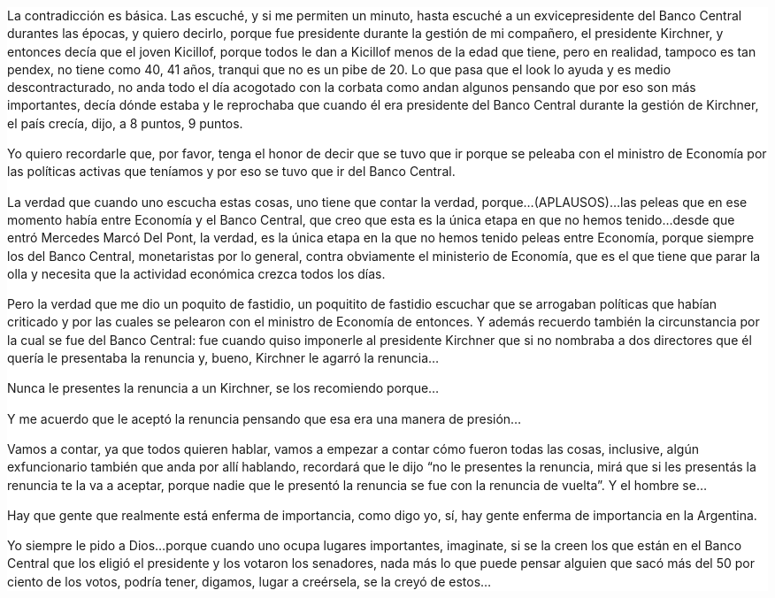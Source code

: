 La contradicción es básica. Las escuché, y si me permiten un minuto,
hasta escuché a un exvicepresidente del Banco Central durantes las
épocas, y quiero decirlo, porque fue presidente durante la gestión de mi
compañero, el presidente Kirchner, y entonces decía que el joven
Kicillof, porque todos le dan a Kicillof menos de la edad que tiene,
pero en realidad, tampoco es tan pendex, no tiene como 40, 41 años,
tranqui que no es un pibe de 20. Lo que pasa que el look lo ayuda y es
medio descontracturado, no anda todo el día acogotado con la corbata
como andan algunos pensando que por eso son más importantes, decía dónde
estaba y le reprochaba que cuando él era presidente del Banco Central
durante la gestión de Kirchner, el país crecía, dijo, a 8 puntos, 9
puntos.

Yo quiero recordarle que, por favor, tenga el honor de decir que se tuvo
que ir porque se peleaba con el ministro de Economía por las políticas
activas que teníamos y por eso se tuvo que ir del Banco Central.

La verdad que cuando uno escucha estas cosas, uno tiene que contar la
verdad, porque…(APLAUSOS)…las peleas que en ese momento había entre
Economía y el Banco Central, que creo que esta es la única etapa en que
no hemos tenido…desde que entró Mercedes Marcó Del Pont, la verdad, es
la única etapa en la que no hemos tenido peleas entre Economía, porque
siempre los del Banco Central, monetaristas por lo general, contra
obviamente el ministerio de Economía, que es el que tiene que parar la
olla y necesita que la actividad económica crezca todos los días.

Pero la verdad que me dio un poquito de fastidio, un poquitito de
fastidio escuchar que se arrogaban políticas que habían criticado y por
las cuales se pelearon con el ministro de Economía de entonces. Y además
recuerdo también la circunstancia por la cual se fue del Banco Central:
fue cuando quiso imponerle al presidente Kirchner que si no nombraba a
dos directores que él quería le presentaba la renuncia y, bueno,
Kirchner le agarró la renuncia…

Nunca le presentes la renuncia a un Kirchner, se los recomiendo porque…

Y me acuerdo que le aceptó la renuncia pensando que esa era una manera
de presión…

Vamos a contar, ya que todos quieren hablar, vamos a empezar a contar
cómo fueron todas las cosas, inclusive, algún exfuncionario también que
anda por allí hablando, recordará que le dijo “no le presentes la
renuncia, mirá que si les presentás la renuncia te la va a aceptar,
porque nadie que le presentó la renuncia se fue con la renuncia de
vuelta”. Y el hombre se…

Hay que gente que realmente está enferma de importancia, como digo yo,
sí, hay gente enferma de importancia en la Argentina.

Yo siempre le pido a Dios…porque cuando uno ocupa lugares importantes,
imaginate, si se la creen los que están en el Banco Central que los
eligió el presidente y los votaron los senadores, nada más lo que puede
pensar alguien que sacó más del 50 por ciento de los votos, podría
tener, digamos, lugar a creérsela, se la creyó de estos…
